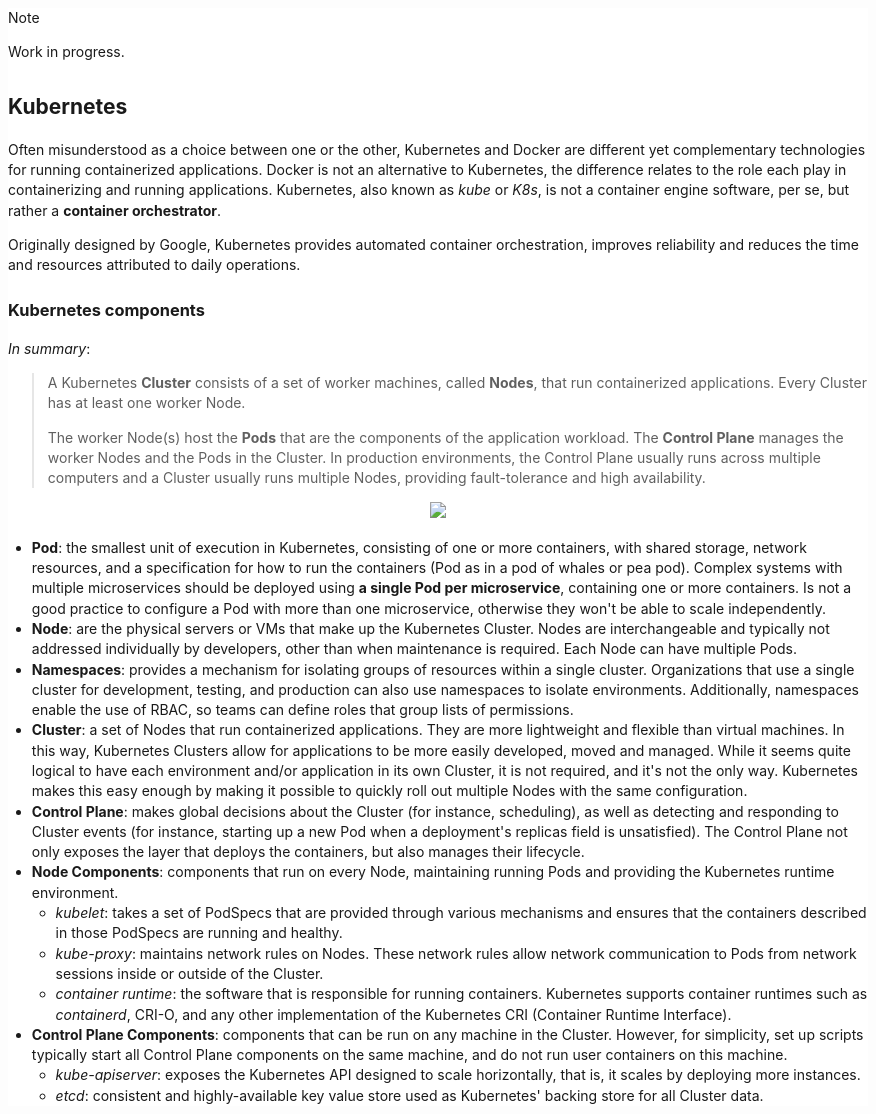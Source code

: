 > [!NOTE]  
> Work in progress.

## Kubernetes
Often misunderstood as a choice between one or the other, Kubernetes and Docker are different yet complementary technologies for running containerized applications. Docker is not an alternative to Kubernetes, the difference relates to the role each play in containerizing and running applications. Kubernetes, also known as _kube_ or _K8s_, is not a container engine software, per se, but rather a **container orchestrator**.

Originally designed by Google, Kubernetes provides automated container orchestration, improves reliability and reduces the time and resources attributed to daily operations. 

### Kubernetes components
_In summary_:
> A Kubernetes **Cluster** consists of a set of worker machines, called **Nodes**, that run containerized applications. Every Cluster has at least one worker Node.
>
> The worker Node(s) host the **Pods** that are the components of the application workload. The **Control Plane** manages the worker Nodes and the Pods in the Cluster. In production environments, the Control Plane usually runs across multiple computers and a Cluster usually runs multiple Nodes, providing fault-tolerance and high availability.
<p align="center">
  <img src="https://user-images.githubusercontent.com/47757441/213886253-a9ce21d2-ab9c-464d-a255-48f1aa38c9ec.png" width="600">
</p>

- **Pod**: the smallest unit of execution in Kubernetes, consisting of one or more containers, with shared storage, network resources, and a specification for how to run the containers (Pod as in a pod of whales or pea pod). Complex systems with multiple microservices should be deployed using **a single Pod per microservice**, containing one or more containers. Is not a good practice to configure a Pod with more than one microservice, otherwise they won't be able to scale independently.
- **Node**: are the physical servers or VMs that make up the Kubernetes Cluster. Nodes are interchangeable and typically not addressed individually by developers, other than when maintenance is required. Each Node can have multiple Pods.
- **Namespaces**: provides a mechanism for isolating groups of resources within a single cluster. Organizations that use a single cluster for development, testing, and production can also use namespaces to isolate environments. Additionally, namespaces enable the use of RBAC, so teams can define roles that group lists of permissions.
- **Cluster**: a set of Nodes that run containerized applications. They are more lightweight and flexible than virtual machines. In this way, Kubernetes Clusters allow for applications to be more easily developed, moved and managed. While it seems quite logical to have each environment and/or application in its own Cluster, it is not required, and it's not the only way. Kubernetes makes this easy enough by making it possible to quickly roll out multiple Nodes with the same configuration.
- **Control Plane**: makes global decisions about the Cluster (for instance, scheduling), as well as detecting and responding to Cluster events (for instance, starting up a new Pod when a deployment's replicas field is unsatisfied). The Control Plane not only exposes the layer that deploys the containers, but also manages their lifecycle.
- **Node Components**: components that run on every Node, maintaining running Pods and providing the Kubernetes runtime environment.
  - _kubelet_: takes a set of PodSpecs that are provided through various mechanisms and ensures that the containers described in those PodSpecs are running and healthy.
  - _kube-proxy_: maintains network rules on Nodes. These network rules allow network communication to Pods from network sessions inside or outside of the Cluster.
  - _container runtime_: the software that is responsible for running containers. Kubernetes supports container runtimes such as _containerd_, CRI-O, and any other implementation of the Kubernetes CRI (Container Runtime Interface).
- **Control Plane Components**: components that can be run on any machine in the Cluster. However, for simplicity, set up scripts typically start all Control Plane components on the same machine, and do not run user containers on this machine.
  - _kube-apiserver_: exposes the Kubernetes API designed to scale horizontally, that is, it scales by deploying more instances.
  - _etcd_: consistent and highly-available key value store used as Kubernetes' backing store for all Cluster data.
